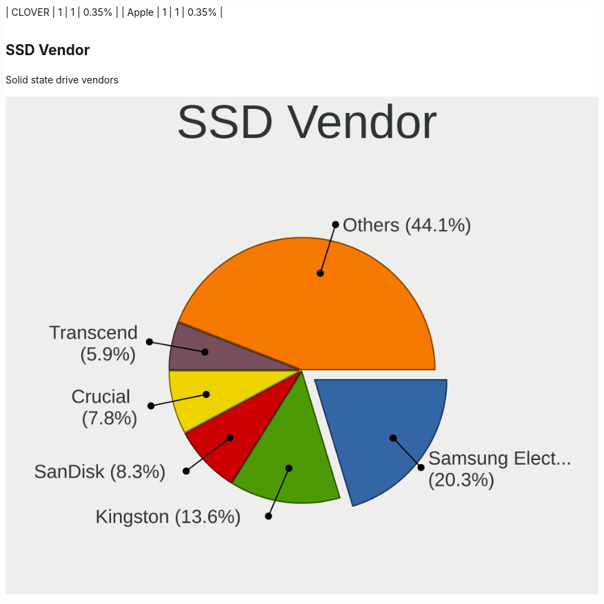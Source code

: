 | CLOVER              | 1         | 1      | 0.35%   |
| Apple               | 1         | 1      | 0.35%   |

SSD Vendor
----------

Solid state drive vendors

![SSD Vendor](./All/images/pie_chart_bsd/drive_ssd_vendor.svg)

